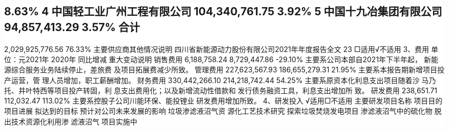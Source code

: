 8.63%
4
中国轻工业广州工程有限公司
104,340,761.75
3.92%
5
中国十九冶集团有限公司
94,857,413.29
3.57%
合计
--
2,029,925,776.56
76.33%
主要供应商其他情况说明
四川省新能源动力股份有限公司2021年年度报告全文
23
□适用√不适用
3、费用
单位：元2021年
2020年
同比增减
重大变动说明
销售费用
6,188,758.24
8,729,447.86
-29.10%
主要系公司本部自2021年下半年起，
新能源综合服务业务陆续停止，差旅费
及项目拓展费减少所致。
管理费用
227,623,567.93
186,655,279.31
21.95%
主要系本报告期新增项目投产运营，管
理人员增加，职工薪酬增加。
财务费用
330,442,266.10
214,218,742.44
54.25%
主要系原资本化利息支出项目随着沙
马乃托、井叶特西等项目投产转固，利
息支出费用化；以及新增流动性借款和
发行债务融资工具，利息支出增加所
致。
研发费用
238,651.71
112,032.47
113.02%
主要系控股子公司川能环保、能投锂业
研发费用增加所致。
4、研发投入
√适用□不适用
主要研发项目名称
项目目的
项目进展
拟达到的目标
预计对公司未来发展的影响
垃圾渗滤液沼气资
源化工艺技术研究
探索垃圾焚烧发电项目
渗滤液沼气中的硫化物
脱出技术资源化利用渗
滤液沼气
项目实施中